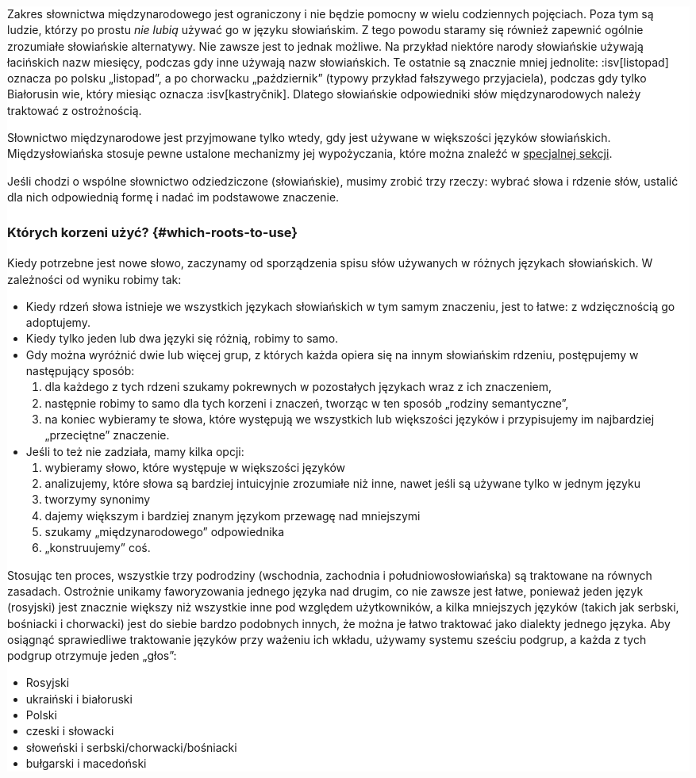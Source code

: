 Zakres słownictwa międzynarodowego jest ograniczony i nie będzie pomocny w wielu codziennych pojęciach. Poza tym są ludzie, którzy po prostu _nie lubią_ używać go w języku słowiańskim. Z tego powodu staramy się również zapewnić ogólnie zrozumiałe słowiańskie alternatywy. Nie zawsze jest to jednak możliwe. Na przykład niektóre narody słowiańskie używają łacińskich nazw miesięcy, podczas gdy inne używają nazw słowiańskich. Te ostatnie są znacznie mniej jednolite: :isv[listopad] oznacza po polsku „listopad”, a po chorwacku „październik” (typowy przykład fałszywego przyjaciela), podczas gdy tylko Białorusin wie, który miesiąc oznacza :isv[kastryčnik]. Dlatego słowiańskie odpowiedniki słów międzynarodowych należy traktować z ostrożnością.

Słownictwo międzynarodowe jest przyjmowane tylko wtedy, gdy jest używane w większości języków słowiańskich. Międzysłowiańska stosuje pewne ustalone mechanizmy jej wypożyczania, które można znaleźć w [specjalnej sekcji][1].

Jeśli chodzi o wspólne słownictwo odziedziczone (słowiańskie), musimy zrobić trzy rzeczy: wybrać słowa i rdzenie słów, ustalić dla nich odpowiednią formę i nadać im podstawowe znaczenie.

### Których korzeni użyć? \{#which-roots-to-use}

Kiedy potrzebne jest nowe słowo, zaczynamy od sporządzenia spisu słów używanych w różnych językach słowiańskich. W zależności od wyniku robimy tak:

- Kiedy rdzeń słowa istnieje we wszystkich językach słowiańskich w tym samym znaczeniu, jest to łatwe: z wdzięcznością go adoptujemy.
- Kiedy tylko jeden lub dwa języki się różnią, robimy to samo.
- Gdy można wyróżnić dwie lub więcej grup, z których każda opiera się na innym słowiańskim rdzeniu, postępujemy w następujący sposób:
  1. dla każdego z tych rdzeni szukamy pokrewnych w pozostałych językach wraz z ich znaczeniem,
  2. następnie robimy to samo dla tych korzeni i znaczeń, tworząc w ten sposób „rodziny semantyczne”,
  3. na koniec wybieramy te słowa, które występują we wszystkich lub większości języków i przypisujemy im najbardziej „przeciętne” znaczenie.
- Jeśli to też nie zadziała, mamy kilka opcji:
  1. wybieramy słowo, które występuje w większości języków
  2. analizujemy, które słowa są bardziej intuicyjnie zrozumiałe niż inne, nawet jeśli są używane tylko w jednym języku
  3. tworzymy synonimy
  4. dajemy większym i bardziej znanym językom przewagę nad mniejszymi
  5. szukamy „międzynarodowego” odpowiednika
  6. „konstruujemy” coś.

Stosując ten proces, wszystkie trzy podrodziny (wschodnia, zachodnia i południowosłowiańska) są traktowane na równych zasadach. Ostrożnie unikamy faworyzowania jednego języka nad drugim, co nie zawsze jest łatwe, ponieważ jeden język (rosyjski) jest znacznie większy niż wszystkie inne pod względem użytkowników, a kilka mniejszych języków (takich jak serbski, bośniacki i chorwacki) jest do siebie bardzo podobnych innych, że można je łatwo traktować jako dialekty jednego języka. Aby osiągnąć sprawiedliwe traktowanie języków przy ważeniu ich wkładu, używamy systemu sześciu podgrup, a każda z tych podgrup otrzymuje jeden „głos”:

- Rosyjski
- ukraiński i białoruski
- Polski
- czeski i słowacki
- słoweński i serbski/chorwacki/bośniacki
- bułgarski i macedoński


[1]: ../vocabulary/derivation.md
[2]: http://steen.free.fr/interslavic/voting_machine.html
[3]: http://en.wikibooks.org/wiki/False_Friends_of_the_Slavist
[4]: ../vocabulary/derivation.md#proto-slavic
[5]: http://steen.free.fr/interslavic/slavic_pronouns.html